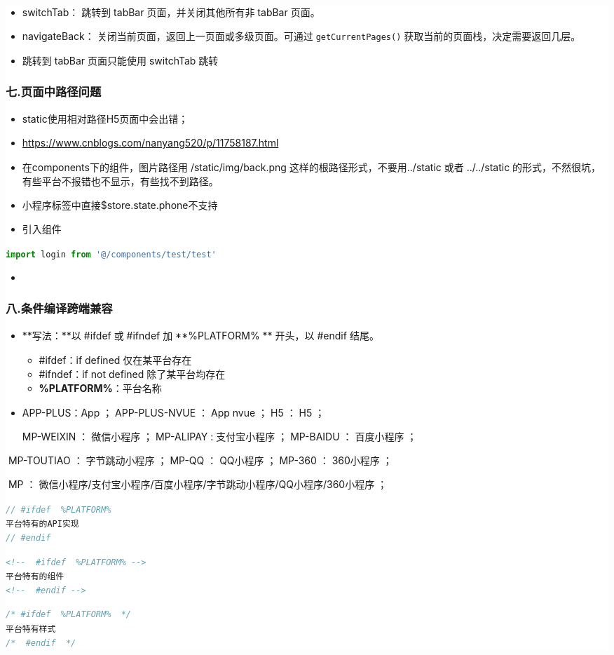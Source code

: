 + switchTab： 跳转到 tabBar 页面，并关闭其他所有非 tabBar 页面。

+ navigateBack： 关闭当前页面，返回上一页面或多级页面。可通过 `getCurrentPages()` 获取当前的页面栈，决定需要返回几层。 

+ 跳转到 tabBar 页面只能使用 switchTab 跳转 

  

### 七.页面中路径问题

+ static使用相对路径H5页面中会出错；
+ https://www.cnblogs.com/nanyang520/p/11758187.html 
+ 在components下的组件，图片路径用 /static/img/back.png 这样的根路径形式，不要用../static 或者 ../../static 的形式，不然很坑，有些平台不报错也不显示，有些找不到路径。 
+ 小程序标签中直接$store.state.phone不支持



+ 引入组件

```js
import login from '@/components/test/test'
```



+ 

### 八.条件编译跨端兼容

+ **写法：**以 #ifdef 或 #ifndef 加 **%PLATFORM% ** 开头，以 #endif 结尾。 

  - \#ifdef：if defined 仅在某平台存在
  - \#ifndef：if not defined 除了某平台均存在
  -  **%PLATFORM%**：平台名称 

+    APP-PLUS：App ； APP-PLUS-NVUE ： App nvue ； H5 ： H5 ； 

     MP-WEIXIN ： 微信小程序 ； MP-ALIPAY : 支付宝小程序 ； MP-BAIDU ： 百度小程序 ；

  ​    MP-TOUTIAO ： 字节跳动小程序 ； MP-QQ ： QQ小程序 ； MP-360 ： 360小程序 ；

  ​    MP ： 微信小程序/支付宝小程序/百度小程序/字节跳动小程序/QQ小程序/360小程序 ；

```js
// #ifdef  %PLATFORM%
平台特有的API实现
// #endif
```

```html
<!--  #ifdef  %PLATFORM% -->
平台特有的组件
<!--  #endif -->
```

```css
/* #ifdef  %PLATFORM%  */
平台特有样式
/*  #endif  */
```
